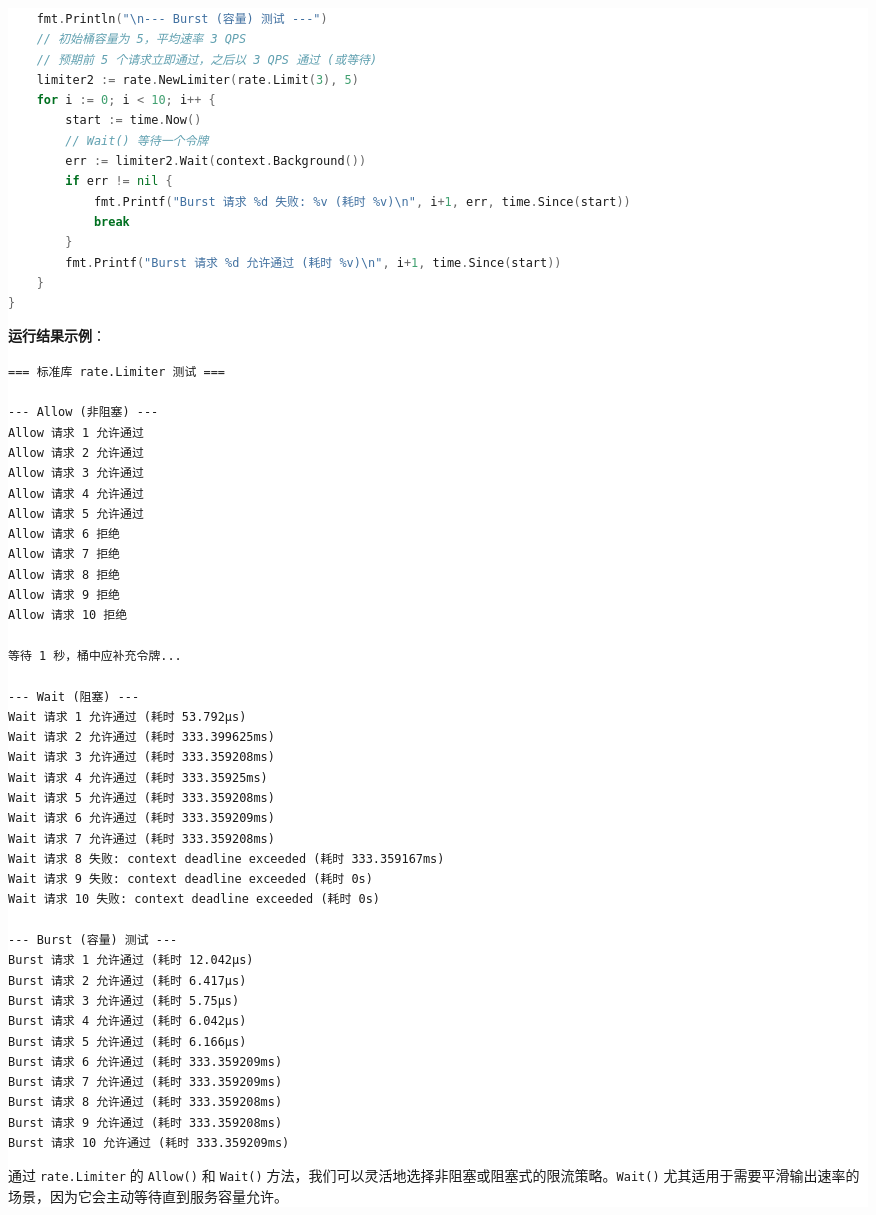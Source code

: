 ```go
	fmt.Println("\n--- Burst (容量) 测试 ---")
	// 初始桶容量为 5，平均速率 3 QPS
	// 预期前 5 个请求立即通过，之后以 3 QPS 通过 (或等待)
	limiter2 := rate.NewLimiter(rate.Limit(3), 5) 
	for i := 0; i < 10; i++ {
		start := time.Now()
		// Wait() 等待一个令牌
		err := limiter2.Wait(context.Background()) 
		if err != nil {
			fmt.Printf("Burst 请求 %d 失败: %v (耗时 %v)\n", i+1, err, time.Since(start))
			break
		}
		fmt.Printf("Burst 请求 %d 允许通过 (耗时 %v)\n", i+1, time.Since(start))
	}
}
```
**运行结果示例**：
```
=== 标准库 rate.Limiter 测试 ===

--- Allow (非阻塞) ---
Allow 请求 1 允许通过
Allow 请求 2 允许通过
Allow 请求 3 允许通过
Allow 请求 4 允许通过
Allow 请求 5 允许通过
Allow 请求 6 拒绝
Allow 请求 7 拒绝
Allow 请求 8 拒绝
Allow 请求 9 拒绝
Allow 请求 10 拒绝

等待 1 秒，桶中应补充令牌...

--- Wait (阻塞) ---
Wait 请求 1 允许通过 (耗时 53.792µs)
Wait 请求 2 允许通过 (耗时 333.399625ms)
Wait 请求 3 允许通过 (耗时 333.359208ms)
Wait 请求 4 允许通过 (耗时 333.35925ms)
Wait 请求 5 允许通过 (耗时 333.359208ms)
Wait 请求 6 允许通过 (耗时 333.359209ms)
Wait 请求 7 允许通过 (耗时 333.359208ms)
Wait 请求 8 失败: context deadline exceeded (耗时 333.359167ms)
Wait 请求 9 失败: context deadline exceeded (耗时 0s)
Wait 请求 10 失败: context deadline exceeded (耗时 0s)

--- Burst (容量) 测试 ---
Burst 请求 1 允许通过 (耗时 12.042µs)
Burst 请求 2 允许通过 (耗时 6.417µs)
Burst 请求 3 允许通过 (耗时 5.75µs)
Burst 请求 4 允许通过 (耗时 6.042µs)
Burst 请求 5 允许通过 (耗时 6.166µs)
Burst 请求 6 允许通过 (耗时 333.359209ms)
Burst 请求 7 允许通过 (耗时 333.359209ms)
Burst 请求 8 允许通过 (耗时 333.359208ms)
Burst 请求 9 允许通过 (耗时 333.359208ms)
Burst 请求 10 允许通过 (耗时 333.359209ms)
```
通过 `rate.Limiter` 的 `Allow()` 和 `Wait()` 方法，我们可以灵活地选择非阻塞或阻塞式的限流策略。`Wait()` 尤其适用于需要平滑输出速率的场景，因为它会主动等待直到服务容量允许。
